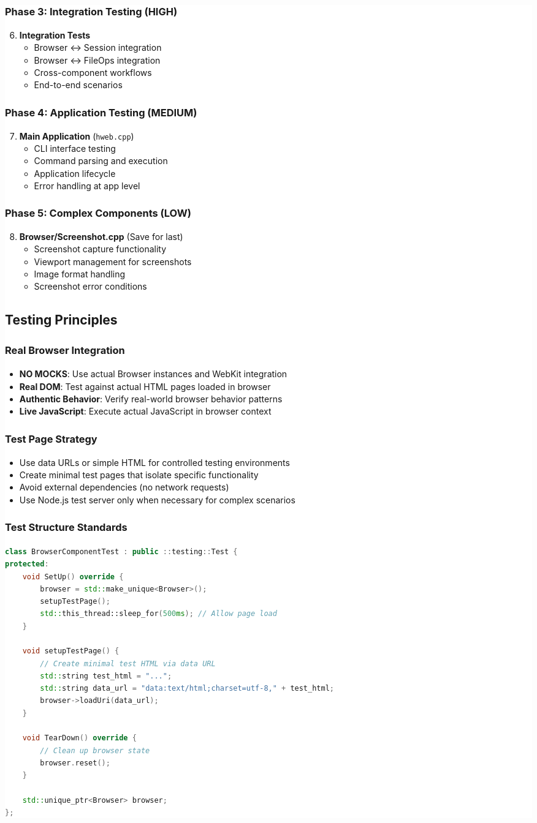 ### Phase 3: Integration Testing (HIGH)
6. **Integration Tests**
   - Browser ↔ Session integration
   - Browser ↔ FileOps integration
   - Cross-component workflows
   - End-to-end scenarios

### Phase 4: Application Testing (MEDIUM)
7. **Main Application** (`hweb.cpp`)
   - CLI interface testing
   - Command parsing and execution
   - Application lifecycle
   - Error handling at app level

### Phase 5: Complex Components (LOW)
8. **Browser/Screenshot.cpp** (Save for last)
   - Screenshot capture functionality
   - Viewport management for screenshots
   - Image format handling
   - Screenshot error conditions

## Testing Principles

### Real Browser Integration
- **NO MOCKS**: Use actual Browser instances and WebKit integration
- **Real DOM**: Test against actual HTML pages loaded in browser
- **Authentic Behavior**: Verify real-world browser behavior patterns
- **Live JavaScript**: Execute actual JavaScript in browser context

### Test Page Strategy
- Use data URLs or simple HTML for controlled testing environments
- Create minimal test pages that isolate specific functionality
- Avoid external dependencies (no network requests)
- Use Node.js test server only when necessary for complex scenarios

### Test Structure Standards
```cpp
class BrowserComponentTest : public ::testing::Test {
protected:
    void SetUp() override {
        browser = std::make_unique<Browser>();
        setupTestPage();
        std::this_thread::sleep_for(500ms); // Allow page load
    }
    
    void setupTestPage() {
        // Create minimal test HTML via data URL
        std::string test_html = "...";
        std::string data_url = "data:text/html;charset=utf-8," + test_html;
        browser->loadUri(data_url);
    }
    
    void TearDown() override {
        // Clean up browser state
        browser.reset();
    }
    
    std::unique_ptr<Browser> browser;
};
```
